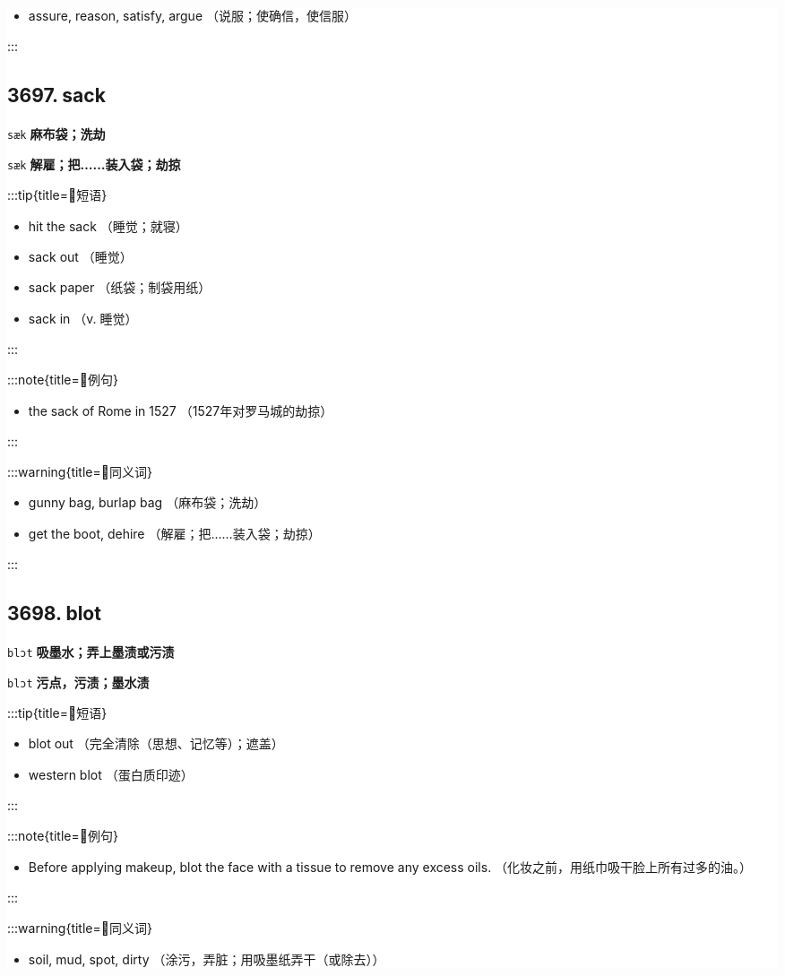 - assure, reason, satisfy, argue （说服；使确信，使信服）

:::


## 3697. sack

`sæk`  **麻布袋；洗劫**

`sæk`  **解雇；把……装入袋；劫掠**

:::tip{title=🤩短语}

- hit the sack （睡觉；就寝）

- sack out （睡觉）

- sack paper （纸袋；制袋用纸）

- sack in （v. 睡觉）

:::

:::note{title=🎤例句}

- the sack of Rome in 1527 （1527年对罗马城的劫掠）

:::

:::warning{title=🤔同义词}

- gunny bag, burlap bag （麻布袋；洗劫）

- get the boot, dehire （解雇；把……装入袋；劫掠）

:::


## 3698. blot

`blɔt`  **吸墨水；弄上墨渍或污渍**

`blɔt`  **污点，污渍；墨水渍**

:::tip{title=🤩短语}

- blot out （完全清除（思想、记忆等）；遮盖）

- western blot （蛋白质印迹）

:::

:::note{title=🎤例句}

- Before applying makeup, blot the face with a tissue to remove any excess oils. （化妆之前，用纸巾吸干脸上所有过多的油。）

:::

:::warning{title=🤔同义词}

- soil, mud, spot, dirty （涂污，弄脏；用吸墨纸弄干（或除去））
